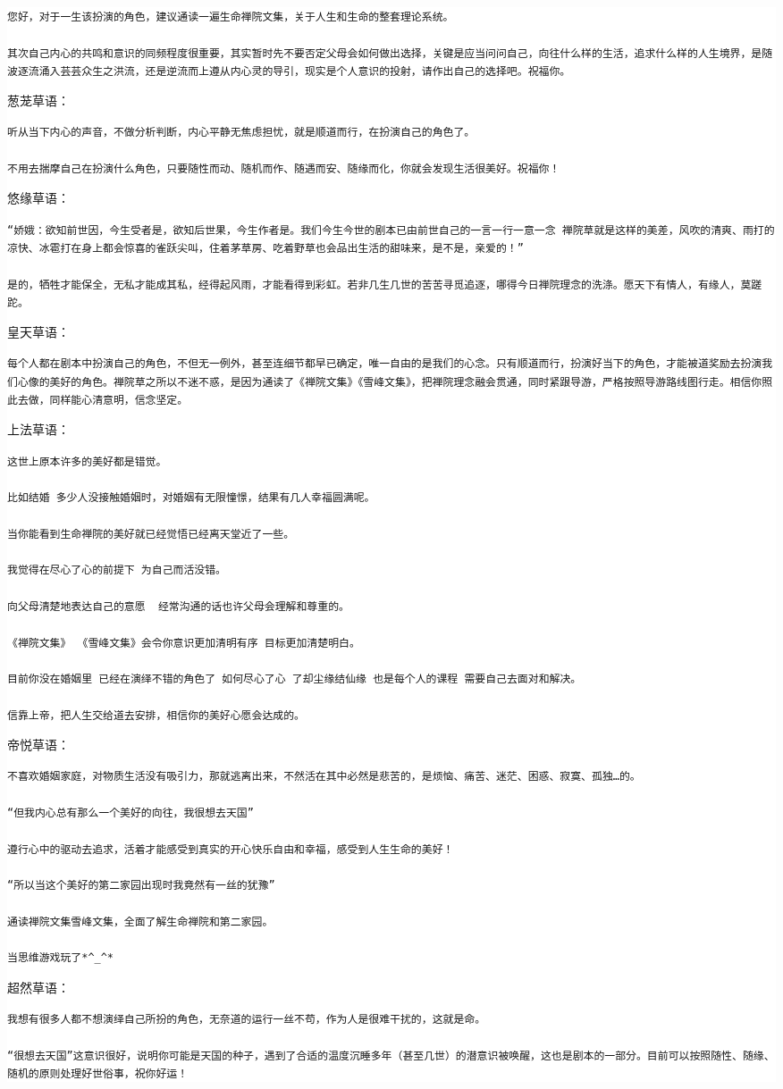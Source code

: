     您好，对于一生该扮演的角色，建议通读一遍生命禅院文集，关于人生和生命的整套理论系统。

    其次自己内心的共鸣和意识的同频程度很重要，其实暂时先不要否定父母会如何做出选择，关键是应当问问自己，向往什么样的生活，追求什么样的人生境界，是随波逐流涌入芸芸众生之洪流，还是逆流而上遵从内心灵的导引，现实是个人意识的投射，请作出自己的选择吧。祝福你。


葱茏草语：

    听从当下内心的声音，不做分析判断，内心平静无焦虑担忧，就是顺道而行，在扮演自己的角色了。

    不用去揣摩自己在扮演什么角色，只要随性而动、随机而作、随遇而安、随缘而化，你就会发现生活很美好。祝福你！


悠缘草语：

    “娇娥：欲知前世因，今生受者是，欲知后世果，今生作者是。我们今生今世的剧本已由前世自己的一言一行一意一念 禅院草就是这样的美差，风吹的清爽、雨打的凉快、冰雹打在身上都会惊喜的雀跃尖叫，住着茅草房、吃着野草也会品出生活的甜味来，是不是，亲爱的！”

    是的，牺牲才能保全，无私才能成其私，经得起风雨，才能看得到彩虹。若非几生几世的苦苦寻觅追逐，哪得今日禅院理念的洗涤。愿天下有情人，有缘人，莫蹉跎。


皇天草语：

    每个人都在剧本中扮演自己的角色，不但无一例外，甚至连细节都早已确定，唯一自由的是我们的心念。只有顺道而行，扮演好当下的角色，才能被道奖励去扮演我们心像的美好的角色。禅院草之所以不迷不惑，是因为通读了《禅院文集》《雪峰文集》，把禅院理念融会贯通，同时紧跟导游，严格按照导游路线图行走。相信你照此去做，同样能心清意明，信念坚定。


上法草语：

    这世上原本许多的美好都是错觉。

    比如结婚 多少人没接触婚姻时，对婚姻有无限憧憬，结果有几人幸福圆满呢。

    当你能看到生命禅院的美好就已经觉悟已经离天堂近了一些。

    我觉得在尽心了心的前提下 为自己而活没错。

    向父母清楚地表达自己的意愿  经常沟通的话也许父母会理解和尊重的。

    《禅院文集》 《雪峰文集》会令你意识更加清明有序 目标更加清楚明白。

    目前你没在婚姻里 已经在演绎不错的角色了 如何尽心了心 了却尘缘结仙缘 也是每个人的课程 需要自己去面对和解决。

    信靠上帝，把人生交给道去安排，相信你的美好心愿会达成的。


帝悦草语：

    不喜欢婚姻家庭，对物质生活没有吸引力，那就逃离出来，不然活在其中必然是悲苦的，是烦恼、痛苦、迷茫、困惑、寂寞、孤独…的。

    “但我内心总有那么一个美好的向往，我很想去天国”

    遵行心中的驱动去追求，活着才能感受到真实的开心快乐自由和幸福，感受到人生生命的美好！

    “所以当这个美好的第二家园出现时我竟然有一丝的犹豫”

    通读禅院文集雪峰文集，全面了解生命禅院和第二家园。

    当思维游戏玩了*^_^*


超然草语：

    我想有很多人都不想演绎自己所扮的角色，无奈道的运行一丝不苟，作为人是很难干扰的，这就是命。

    “很想去天国”这意识很好，说明你可能是天国的种子，遇到了合适的温度沉睡多年（甚至几世）的潜意识被唤醒，这也是剧本的一部分。目前可以按照随性、随缘、随机的原则处理好世俗事，祝你好运！
